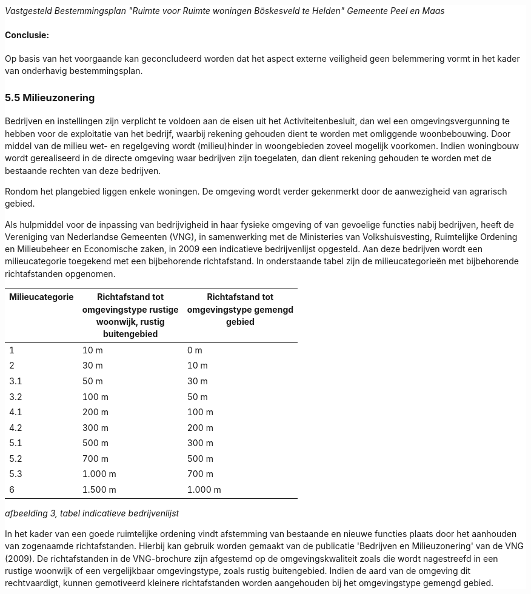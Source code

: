 *Vastgesteld Bestemmingsplan "Ruimte voor Ruimte woningen Böskesveld te Helden" Gemeente Peel en Maas*

#### **Conclusie:**

Op basis van het voorgaande kan geconcludeerd worden dat het aspect externe veiligheid geen belemmering vormt in het kader van onderhavig bestemmingsplan.

### <span id="page-22-0"></span>**5.5 Milieuzonering**

Bedrijven en instellingen zijn verplicht te voldoen aan de eisen uit het Activiteitenbesluit, dan wel een omgevingsvergunning te hebben voor de exploitatie van het bedrijf, waarbij rekening gehouden dient te worden met omliggende woonbebouwing. Door middel van de milieu wet- en regelgeving wordt (milieu)hinder in woongebieden zoveel mogelijk voorkomen. Indien woningbouw wordt gerealiseerd in de directe omgeving waar bedrijven zijn toegelaten, dan dient rekening gehouden te worden met de bestaande rechten van deze bedrijven.

Rondom het plangebied liggen enkele woningen. De omgeving wordt verder gekenmerkt door de aanwezigheid van agrarisch gebied.

Als hulpmiddel voor de inpassing van bedrijvigheid in haar fysieke omgeving of van gevoelige functies nabij bedrijven, heeft de Vereniging van Nederlandse Gemeenten (VNG), in samenwerking met de Ministeries van Volkshuisvesting, Ruimtelijke Ordening en Milieubeheer en Economische zaken, in 2009 een indicatieve bedrijvenlijst opgesteld. Aan deze bedrijven wordt een milieucategorie toegekend met een bijbehorende richtafstand. In onderstaande tabel zijn de milieucategorieën met bijbehorende richtafstanden opgenomen.

| Milieucategorie | Richtafstand tot<br>omgevingstype rustige<br>woonwijk, rustig<br>buitengebied | Richtafstand tot<br>omgevingstype gemengd<br>gebied |
|-----------------|-------------------------------------------------------------------------------|-----------------------------------------------------|
| 1               | 10 m                                                                          | 0 m                                                 |
| 2               | 30 m                                                                          | 10 m                                                |
| 3.1             | 50 m                                                                          | 30 m                                                |
| 3.2             | 100 m                                                                         | 50 m                                                |
| 4.1             | 200 m                                                                         | 100 m                                               |
| 4.2             | 300 m                                                                         | 200 m                                               |
| 5.1             | 500 m                                                                         | 300 m                                               |
| 5.2             | 700 m                                                                         | 500 m                                               |
| 5.3             | 1.000 m                                                                       | 700 m                                               |
| 6               | 1.500 m                                                                       | 1.000 m                                             |

*afbeelding 3, tabel indicatieve bedrijvenlijst*

In het kader van een goede ruimtelijke ordening vindt afstemming van bestaande en nieuwe functies plaats door het aanhouden van zogenaamde richtafstanden. Hierbij kan gebruik worden gemaakt van de publicatie 'Bedrijven en Milieuzonering' van de VNG (2009). De richtafstanden in de VNG-brochure zijn afgestemd op de omgevingskwaliteit zoals die wordt nagestreefd in een rustige woonwijk of een vergelijkbaar omgevingstype, zoals rustig buitengebied. Indien de aard van de omgeving dit rechtvaardigt, kunnen gemotiveerd kleinere richtafstanden worden aangehouden bij het omgevingstype gemengd gebied.
